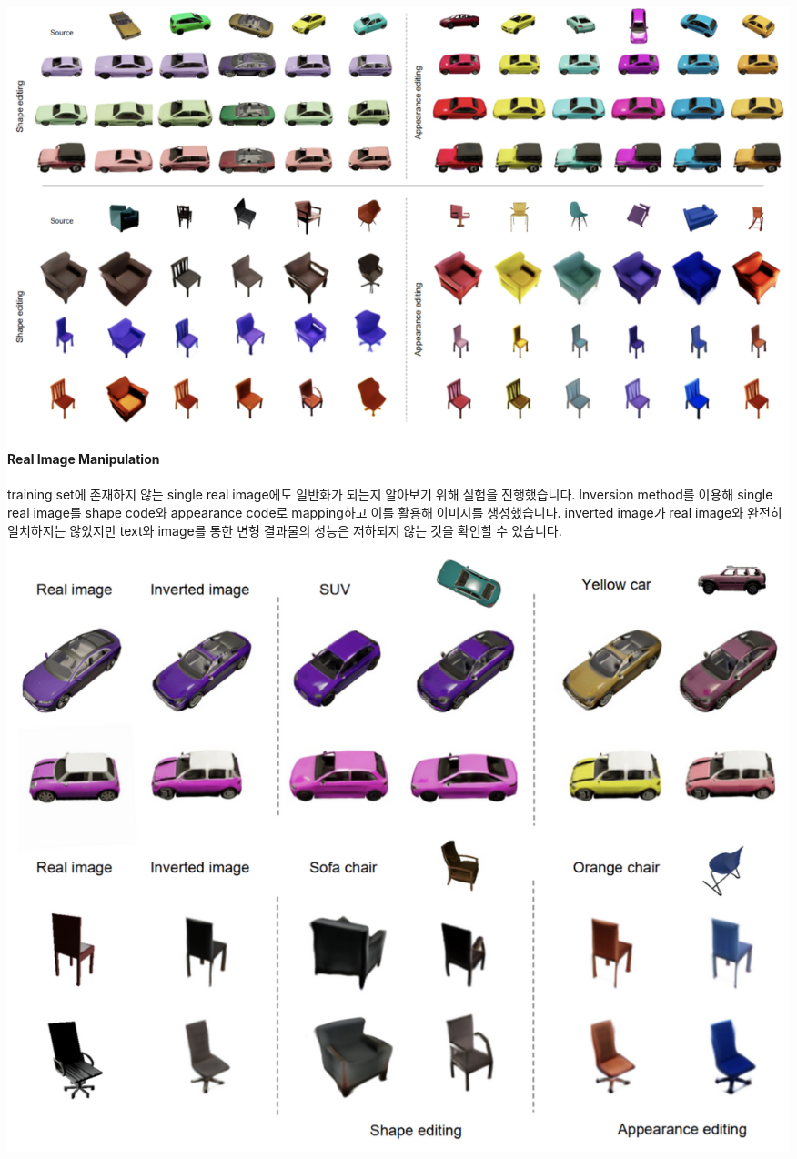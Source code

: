 ![그림 7. CLIP-NeRF의 이미지 기반 편집 결과](../../.gitbook/assets/2022spring/49/exemplar_driven_editing_results.png)

#### Real Image Manipulation
training set에 존재하지 않는 single real image에도 일반화가 되는지 알아보기 위해 실험을 진행했습니다. Inversion method를 이용해 single real image를 shape code와 appearance code로 mapping하고 이를 활용해 이미지를 생성했습니다. inverted image가 real image와 완전히 일치하지는 않았지만 text와 image를 통한 변형 결과물의 성능은 저하되지 않는 것을 확인할 수 있습니다.

![그림 8. CLIP-NeRF의 Inversion Method 결과](../../.gitbook/assets/2022spring/49/real_images_results.png)
